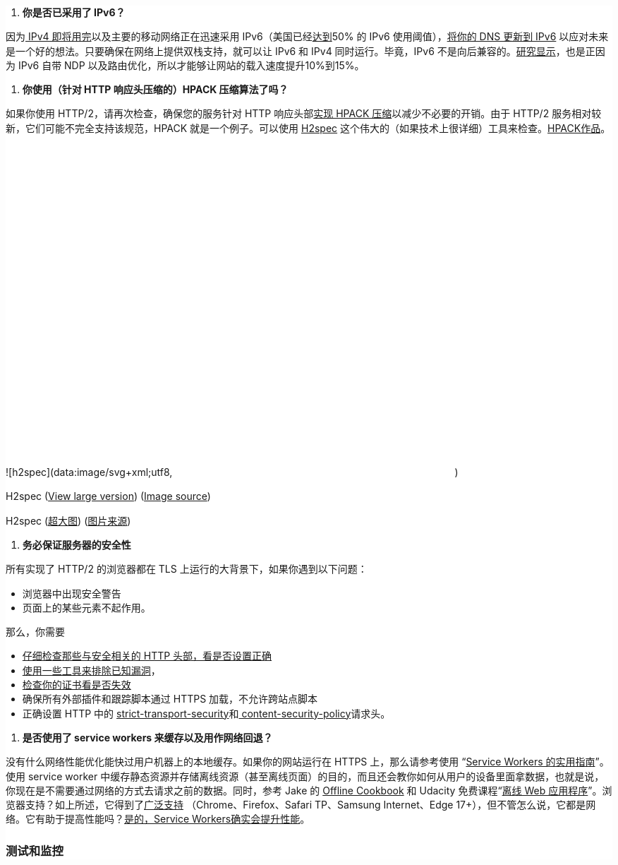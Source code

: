 1. **你是否已采用了 IPv6？**

因为[ IPv4 即将用完](https://en.wikipedia.org/wiki/IPv4_address_exhaustion)以及主要的移动网络正在迅速采用 IPv6（美国已经[达到](https://www.google.com/intl/en/ipv6/statistics.html#tab=ipv6-adoption&tab=ipv6-adoption)50% 的 IPv6 使用阈值），[将你的 DNS 更新到 IPv6](https://www.paessler.com/blog/2016/04/08/monitoring-news/ask-the-expert-current-status-on-ipv6) 以应对未来是一个好的想法。只要确保在网络上提供双栈支持，就可以让 IPv6 和 IPv4 同时运行。毕竟，IPv6 不是向后兼容的。[研究显示](https://www.cloudflare.com/ipv6/)，也是正因为 IPv6 自带 NDP 以及路由优化，所以才能够让网站的载入速度提升10%到15%。

1. **你使用（针对 HTTP 响应头压缩的）HPACK 压缩算法了吗？**

如果你使用 HTTP/2，请再次检查，确保您的服务针对 HTTP 响应头部[实现 HPACK 压缩](https://blog.cloudflare.com/hpack-the-silent-killer-feature-of-http-2/)以减少不必要的开销。由于 HTTP/2 服务相对较新，它们可能不完全支持该规范，HPACK 就是一个例子。可以使用 [H2spec](https://github.com/summerwind/h2spec) 这个伟大的（如果技术上很详细）工具来检查。[HPACK作品](https://www.keycdn.com/blog/http2-hpack-compression/)。



![h2spec](data:image/svg+xml;utf8,<?xml version="1.0"?><svg xmlns="http://www.w3.org/2000/svg" version="1.1" width="400" height="468"></svg>)



H2spec ([View large version](https://cloud.netlifyusercontent.com/assets/344dbf88-fdf9-42bb-adb4-46f01eedd629/15891f86-c883-434a-8517-209273356ee6/h2spec-example-large-opt.png)) ([Image source](https://github.com/summerwind/h2spec))

H2spec ([超大图](https://cloud.netlifyusercontent.com/assets/344dbf88-fdf9-42bb-adb4-46f01eedd629/15891f86-c883-434a-8517-209273356ee6/h2spec-example-large-opt.png)) ([图片来源](https://github.com/summerwind/h2spec))

1. **务必保证服务器的安全性**

所有实现了 HTTP/2 的浏览器都在 TLS 上运行的大背景下，如果你遇到以下问题：

- 浏览器中出现安全警告
- 页面上的某些元素不起作用。

那么，你需要

- [仔细检查那些与安全相关的 HTTP 头部，看是否设置正确](https://securityheaders.io/)
- [使用一些工具来排除已知漏洞](https://www.smashingmagazine.com/2016/01/eliminating-known-security-vulnerabilities-with-snyk/)，
- [检查你的证书看是否失效](https://www.ssllabs.com/ssltest/)
- 确保所有外部插件和跟踪脚本通过 HTTPS 加载，不允许跨站点脚本
- 正确设置 HTTP 中的 [strict-transport-security](https://www.owasp.org/index.php/HTTP_Strict_Transport_Security_Cheat_Sheet)和[ content-security-policy](https://content-security-policy.com/)请求头。

1. **是否使用了 service workers 来缓存以及用作网络回退？**

没有什么网络性能优化能快过用户机器上的本地缓存。如果你的网站运行在 HTTPS 上，那么请参考使用 “[Service Workers 的实用指南](https://github.com/lyzadanger/pragmatist-service-worker)”。使用 service worker 中缓存静态资源并存储离线资源（甚至离线页面）的目的，而且还会教你如何从用户的设备里面拿数据，也就是说，你现在是不需要通过网络的方式去请求之前的数据。同时，参考 Jake 的 [Offline Cookbook](https://jakearchibald.com/2014/offline-cookbook/) 和 Udacity 免费课程“[离线 Web 应用程序](https://www.udacity.com/course/offline-web-applications--ud899)”。浏览器支持？如上所述，它得到了[广泛支持](http://caniuse.com/#search=serviceworker) （Chrome、Firefox、Safari TP、Samsung Internet、Edge 17+），但不管怎么说，它都是网络。它有助于提高性能吗？[是的，Service Workers确实会提升性能](https://developers.google.com/web/showcase/2016/service-worker-perf)。

### 测试和监控
